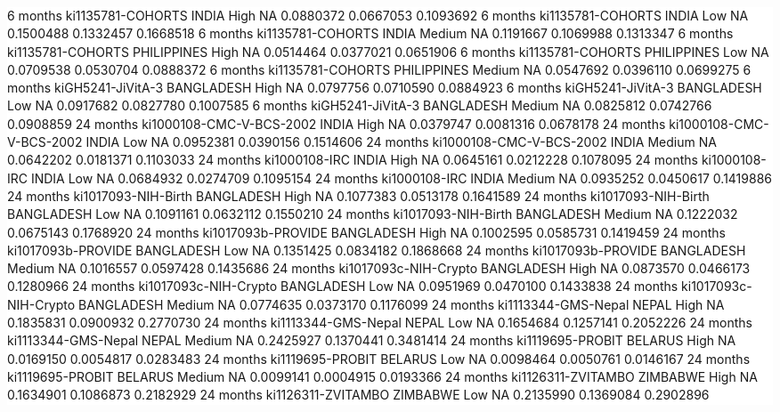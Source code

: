 6 months    ki1135781-COHORTS          INDIA         High                 NA                0.0880372   0.0667053   0.1093692
6 months    ki1135781-COHORTS          INDIA         Low                  NA                0.1500488   0.1332457   0.1668518
6 months    ki1135781-COHORTS          INDIA         Medium               NA                0.1191667   0.1069988   0.1313347
6 months    ki1135781-COHORTS          PHILIPPINES   High                 NA                0.0514464   0.0377021   0.0651906
6 months    ki1135781-COHORTS          PHILIPPINES   Low                  NA                0.0709538   0.0530704   0.0888372
6 months    ki1135781-COHORTS          PHILIPPINES   Medium               NA                0.0547692   0.0396110   0.0699275
6 months    kiGH5241-JiVitA-3          BANGLADESH    High                 NA                0.0797756   0.0710590   0.0884923
6 months    kiGH5241-JiVitA-3          BANGLADESH    Low                  NA                0.0917682   0.0827780   0.1007585
6 months    kiGH5241-JiVitA-3          BANGLADESH    Medium               NA                0.0825812   0.0742766   0.0908859
24 months   ki1000108-CMC-V-BCS-2002   INDIA         High                 NA                0.0379747   0.0081316   0.0678178
24 months   ki1000108-CMC-V-BCS-2002   INDIA         Low                  NA                0.0952381   0.0390156   0.1514606
24 months   ki1000108-CMC-V-BCS-2002   INDIA         Medium               NA                0.0642202   0.0181371   0.1103033
24 months   ki1000108-IRC              INDIA         High                 NA                0.0645161   0.0212228   0.1078095
24 months   ki1000108-IRC              INDIA         Low                  NA                0.0684932   0.0274709   0.1095154
24 months   ki1000108-IRC              INDIA         Medium               NA                0.0935252   0.0450617   0.1419886
24 months   ki1017093-NIH-Birth        BANGLADESH    High                 NA                0.1077383   0.0513178   0.1641589
24 months   ki1017093-NIH-Birth        BANGLADESH    Low                  NA                0.1091161   0.0632112   0.1550210
24 months   ki1017093-NIH-Birth        BANGLADESH    Medium               NA                0.1222032   0.0675143   0.1768920
24 months   ki1017093b-PROVIDE         BANGLADESH    High                 NA                0.1002595   0.0585731   0.1419459
24 months   ki1017093b-PROVIDE         BANGLADESH    Low                  NA                0.1351425   0.0834182   0.1868668
24 months   ki1017093b-PROVIDE         BANGLADESH    Medium               NA                0.1016557   0.0597428   0.1435686
24 months   ki1017093c-NIH-Crypto      BANGLADESH    High                 NA                0.0873570   0.0466173   0.1280966
24 months   ki1017093c-NIH-Crypto      BANGLADESH    Low                  NA                0.0951969   0.0470100   0.1433838
24 months   ki1017093c-NIH-Crypto      BANGLADESH    Medium               NA                0.0774635   0.0373170   0.1176099
24 months   ki1113344-GMS-Nepal        NEPAL         High                 NA                0.1835831   0.0900932   0.2770730
24 months   ki1113344-GMS-Nepal        NEPAL         Low                  NA                0.1654684   0.1257141   0.2052226
24 months   ki1113344-GMS-Nepal        NEPAL         Medium               NA                0.2425927   0.1370441   0.3481414
24 months   ki1119695-PROBIT           BELARUS       High                 NA                0.0169150   0.0054817   0.0283483
24 months   ki1119695-PROBIT           BELARUS       Low                  NA                0.0098464   0.0050761   0.0146167
24 months   ki1119695-PROBIT           BELARUS       Medium               NA                0.0099141   0.0004915   0.0193366
24 months   ki1126311-ZVITAMBO         ZIMBABWE      High                 NA                0.1634901   0.1086873   0.2182929
24 months   ki1126311-ZVITAMBO         ZIMBABWE      Low                  NA                0.2135990   0.1369084   0.2902896